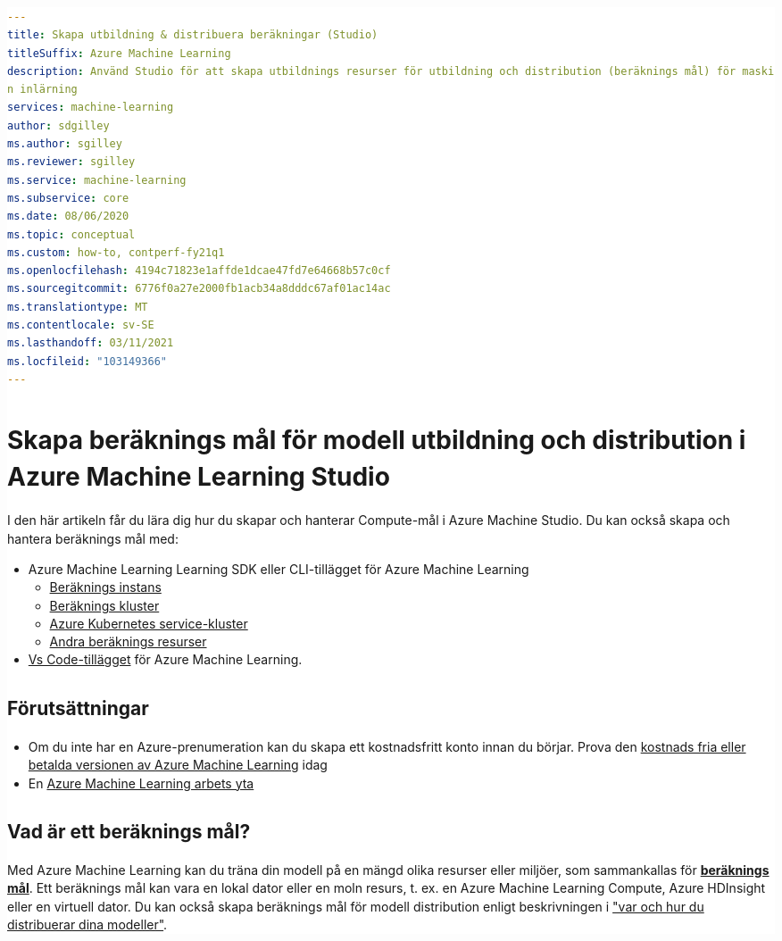 ```yaml
---
title: Skapa utbildning & distribuera beräkningar (Studio)
titleSuffix: Azure Machine Learning
description: Använd Studio för att skapa utbildnings resurser för utbildning och distribution (beräknings mål) för maskin inlärning
services: machine-learning
author: sdgilley
ms.author: sgilley
ms.reviewer: sgilley
ms.service: machine-learning
ms.subservice: core
ms.date: 08/06/2020
ms.topic: conceptual
ms.custom: how-to, contperf-fy21q1
ms.openlocfilehash: 4194c71823e1affde1dcae47fd7e64668b57c0cf
ms.sourcegitcommit: 6776f0a27e2000fb1acb34a8dddc67af01ac14ac
ms.translationtype: MT
ms.contentlocale: sv-SE
ms.lasthandoff: 03/11/2021
ms.locfileid: "103149366"
---
```

# <a name="create-compute-targets-for-model-training-and-deployment-in-azure-machine-learning-studio"></a>Skapa beräknings mål för modell utbildning och distribution i Azure Machine Learning Studio

I den här artikeln får du lära dig hur du skapar och hanterar Compute-mål i Azure Machine Studio.  Du kan också skapa och hantera beräknings mål med:

* Azure Machine Learning Learning SDK eller CLI-tillägget för Azure Machine Learning
  * [Beräknings instans](how-to-create-manage-compute-instance.md)
  * [Beräknings kluster](how-to-create-attach-compute-cluster.md)
  * [Azure Kubernetes service-kluster](how-to-create-attach-kubernetes.md)
  * [Andra beräknings resurser](how-to-attach-compute-targets.md)
* [Vs Code-tillägget](how-to-manage-resources-vscode.md#compute-clusters) för Azure Machine Learning.


## <a name="prerequisites"></a>Förutsättningar

* Om du inte har en Azure-prenumeration kan du skapa ett kostnadsfritt konto innan du börjar. Prova den [kostnads fria eller betalda versionen av Azure Machine Learning](https://aka.ms/AMLFree) idag
* En [Azure Machine Learning arbets yta](how-to-manage-workspace.md)

## <a name="whats-a-compute-target"></a>Vad är ett beräknings mål? 

Med Azure Machine Learning kan du träna din modell på en mängd olika resurser eller miljöer, som sammankallas för [__beräknings mål__](concept-azure-machine-learning-architecture.md#compute-targets). Ett beräknings mål kan vara en lokal dator eller en moln resurs, t. ex. en Azure Machine Learning Compute, Azure HDInsight eller en virtuell dator.  Du kan också skapa beräknings mål för modell distribution enligt beskrivningen i ["var och hur du distribuerar dina modeller"](how-to-deploy-and-where.md).
